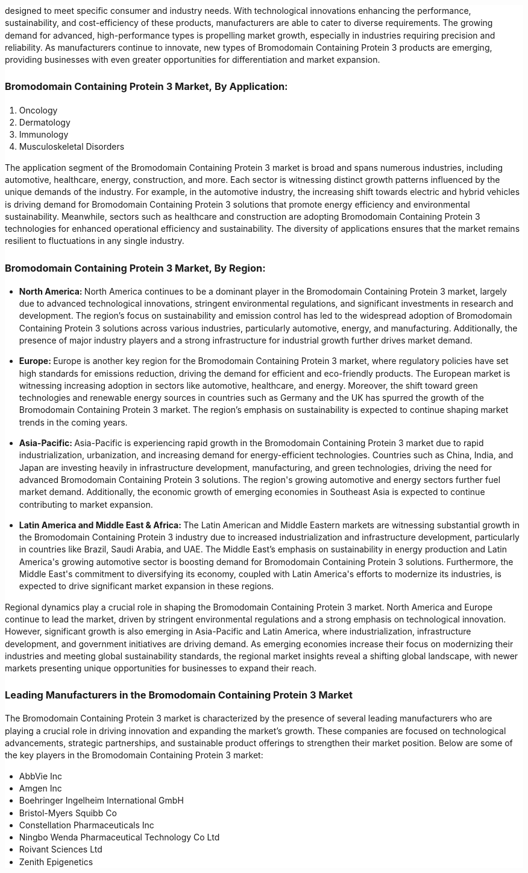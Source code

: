 designed to meet specific consumer and industry needs. With technological innovations enhancing the performance, sustainability, and cost-efficiency of these products, manufacturers are able to cater to diverse requirements. The growing demand for advanced, high-performance types is propelling market growth, especially in industries requiring precision and reliability. As manufacturers continue to innovate, new types of Bromodomain Containing Protein 3 products are emerging, providing businesses with even greater opportunities for differentiation and market expansion.</p><h3>Bromodomain Containing Protein 3 Market,&nbsp;By Application:</h3><ol><li>Oncology<li> Dermatology<li> Immunology<li> Musculoskeletal Disorders</li></ol><p>The application segment of the Bromodomain Containing Protein 3 market is broad and spans numerous industries, including automotive, healthcare, energy, construction, and more. Each sector is witnessing distinct growth patterns influenced by the unique demands of the industry. For example, in the automotive industry, the increasing shift towards electric and hybrid vehicles is driving demand for Bromodomain Containing Protein 3 solutions that promote energy efficiency and environmental sustainability. Meanwhile, sectors such as healthcare and construction are adopting Bromodomain Containing Protein 3 technologies for enhanced operational efficiency and sustainability. The diversity of applications ensures that the market remains resilient to fluctuations in any single industry.</p><h3>Bromodomain Containing Protein 3 Market, By Region:</h3><ul><li><p><strong>North America:&nbsp;</strong>North America continues to be a dominant player in the Bromodomain Containing Protein 3 market, largely due to advanced technological innovations, stringent environmental regulations, and significant investments in research and development. The region&rsquo;s focus on sustainability and emission control has led to the widespread adoption of Bromodomain Containing Protein 3 solutions across various industries, particularly automotive, energy, and manufacturing. Additionally, the presence of major industry players and a strong infrastructure for industrial growth further drives market demand.</p></li><li><p><strong><strong>Europe:&nbsp;</strong></strong>Europe is another key region for the Bromodomain Containing Protein 3 market, where regulatory policies have set high standards for emissions reduction, driving the demand for efficient and eco-friendly products. The European market is witnessing increasing adoption in sectors like automotive, healthcare, and energy. Moreover, the shift toward green technologies and renewable energy sources in countries such as Germany and the UK has spurred the growth of the Bromodomain Containing Protein 3 market. The region&rsquo;s emphasis on sustainability is expected to continue shaping market trends in the coming years.</p></li><li><p><strong><strong>Asia-Pacific:&nbsp;</strong></strong>Asia-Pacific is experiencing rapid growth in the Bromodomain Containing Protein 3 market due to rapid industrialization, urbanization, and increasing demand for energy-efficient technologies. Countries such as China, India, and Japan are investing heavily in infrastructure development, manufacturing, and green technologies, driving the need for advanced Bromodomain Containing Protein 3 solutions. The region's growing automotive and energy sectors further fuel market demand. Additionally, the economic growth of emerging economies in Southeast Asia is expected to continue contributing to market expansion.</p></li><li><p><strong><strong>Latin America and Middle East &amp; Africa:&nbsp;</strong></strong>The Latin American and Middle Eastern markets are witnessing substantial growth in the Bromodomain Containing Protein 3 industry due to increased industrialization and infrastructure development, particularly in countries like Brazil, Saudi Arabia, and UAE. The Middle East&rsquo;s emphasis on sustainability in energy production and Latin America's growing automotive sector is boosting demand for Bromodomain Containing Protein 3 solutions. Furthermore, the Middle East's commitment to diversifying its economy, coupled with Latin America's efforts to modernize its industries, is expected to drive significant market expansion in these regions.</p></li></ul><p>Regional dynamics play a crucial role in shaping the Bromodomain Containing Protein 3 market. North America and Europe continue to lead the market, driven by stringent environmental regulations and a strong emphasis on technological innovation. However, significant growth is also emerging in Asia-Pacific and Latin America, where industrialization, infrastructure development, and government initiatives are driving demand. As emerging economies increase their focus on modernizing their industries and meeting global sustainability standards, the regional market insights reveal a shifting global landscape, with newer markets presenting unique opportunities for businesses to expand their reach.</p><h3><strong>Leading Manufacturers in the Bromodomain Containing Protein 3 Market</strong></h3><p>The Bromodomain Containing Protein 3 market is characterized by the presence of several leading manufacturers who are playing a crucial role in driving innovation and expanding the market&rsquo;s growth. These companies are focused on technological advancements, strategic partnerships, and sustainable product offerings to strengthen their market position. Below are some of the key players in the Bromodomain Containing Protein 3 market:</p></div><div class="article-main__content" data-test-id="publishing-text-block"><ul><li><span class="">AbbVie Inc<li> Amgen Inc<li> Boehringer Ingelheim International GmbH<li> Bristol-Myers Squibb Co<li> Constellation Pharmaceuticals Inc<li> Ningbo Wenda Pharmaceutical Technology Co Ltd<li> Roivant Sciences Ltd<li> Zenith Epigenetics